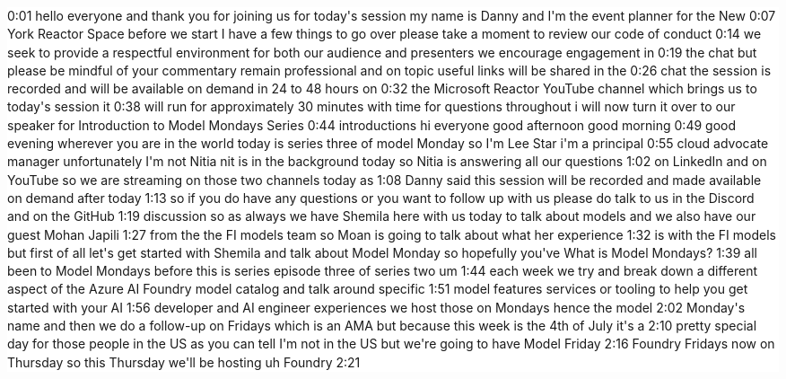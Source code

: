 
0:01
hello everyone and thank you for joining us for today's session my name is Danny and I'm the event planner for the New
0:07
York Reactor Space before we start I have a few things to go over please take a moment to review our code of conduct
0:14
we seek to provide a respectful environment for both our audience and presenters we encourage engagement in
0:19
the chat but please be mindful of your commentary remain professional and on topic useful links will be shared in the
0:26
chat the session is recorded and will be available on demand in 24 to 48 hours on
0:32
the Microsoft Reactor YouTube channel which brings us to today's session it
0:38
will run for approximately 30 minutes with time for questions throughout i will now turn it over to our speaker for
Introduction to Model Mondays Series
0:44
introductions hi everyone good afternoon good morning
0:49
good evening wherever you are in the world today is series three of model Monday so I'm Lee Star i'm a principal
0:55
cloud advocate manager unfortunately I'm not Nitia nit is in the background today so Nitia is answering all our questions
1:02
on LinkedIn and on YouTube so we are streaming on those two channels today as
1:08
Danny said this session will be recorded and made available on demand after today
1:13
so if you do have any questions or you want to follow up with us please do talk to us in the Discord and on the GitHub
1:19
discussion so as always we have Shemila here with us today to talk about models and we also have our guest Mohan Japili
1:27
from the the FI models team so Moan is going to talk about what her experience
1:32
is with the FI models but first of all let's get started with Shemila and talk about Model Monday so hopefully you've
What is Model Mondays?
1:39
all been to Model Mondays before this is series episode three of series two um
1:44
each week we try and break down a different aspect of the Azure AI Foundry model catalog and talk around specific
1:51
model features services or tooling to help you get started with your AI
1:56
developer and AI engineer experiences we host those on Mondays hence the model
2:02
Monday's name and then we do a follow-up on Fridays which is an AMA but because this week is the 4th of July it's a
2:10
pretty special day for those people in the US as you can tell I'm not in the US but we're going to have Model Friday
2:16
Foundry Fridays now on Thursday so this Thursday we'll be hosting uh Foundry
2:21